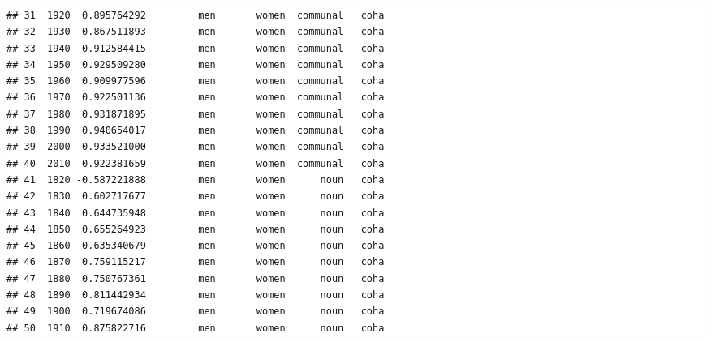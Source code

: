     ## 31  1920  0.895764292         men       women  communal   coha
    ## 32  1930  0.867511893         men       women  communal   coha
    ## 33  1940  0.912584415         men       women  communal   coha
    ## 34  1950  0.929509280         men       women  communal   coha
    ## 35  1960  0.909977596         men       women  communal   coha
    ## 36  1970  0.922501136         men       women  communal   coha
    ## 37  1980  0.931871895         men       women  communal   coha
    ## 38  1990  0.940654017         men       women  communal   coha
    ## 39  2000  0.933521000         men       women  communal   coha
    ## 40  2010  0.922381659         men       women  communal   coha
    ## 41  1820 -0.587221888         men       women      noun   coha
    ## 42  1830  0.602717677         men       women      noun   coha
    ## 43  1840  0.644735948         men       women      noun   coha
    ## 44  1850  0.655264923         men       women      noun   coha
    ## 45  1860  0.635340679         men       women      noun   coha
    ## 46  1870  0.759115217         men       women      noun   coha
    ## 47  1880  0.750767361         men       women      noun   coha
    ## 48  1890  0.811442934         men       women      noun   coha
    ## 49  1900  0.719674086         men       women      noun   coha
    ## 50  1910  0.875822716         men       women      noun   coha